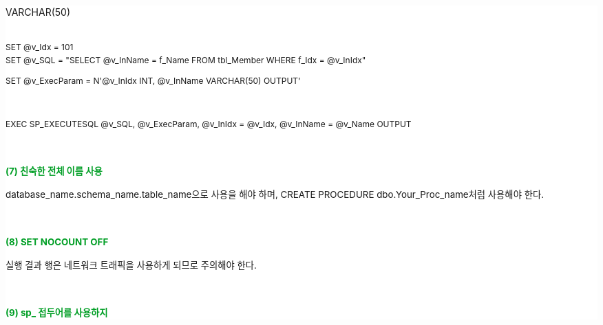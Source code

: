 VARCHAR(50)</span></div><div style="font-size:9pt;" _foo="font-size: 13.3333px;"><span style="font-size:9pt;" _foo="font-family: 굴림, gulim; font-size: 12px; line-height: 18px;"><br></span></div><div style="font-size:9pt;" _foo="font-size: 13.3333px;"><span style="font-size:9pt;" _foo="font-family: 굴림, gulim; font-size: 12px; line-height: 18px;">SET&nbsp;</span><span style="font-size:9pt;" _foo="font-family: 굴림, gulim; font-size: 12px; line-height: 18px;">@v_Idx = 101</span></div><div><span style="font-size:9pt;" _foo="font-size: 12px; line-height: 18px; font-family: 굴림, gulim;">SET&nbsp;</span><span style="font-size:9pt;" _foo="font-size: 12px; line-height: 18px; font-family: 굴림, gulim;">@v_</span><span style="font-size:9pt;" _foo="font-family: 굴림, gulim; font-size: 12px; line-height: 18px;">SQL</span><span style="font-size:9pt;" _foo="font-size: 12px; line-height: 18px; font-family: 굴림, gulim;">&nbsp;=&nbsp;</span><span style="font-size:9pt;" _foo="font-family: 굴림, gulim; font-size: 12px; line-height: 18px;">"</span><span style="font-size:9pt;" _foo="font-family: 굴림, gulim; font-size: 12px; line-height: 18px;">SELECT @v_InName =&nbsp;f_Name FROM tbl_Member WHERE f_Idx = @v_InIdx"</span></div><p style="font-size:9pt;" _foo="font-size: 13.3333px;"><span style="font-size:9pt;" _foo="font-family: 굴림, gulim; font-size: 12px; line-height: 18px;">SET&nbsp;</span><span style="font-size:9pt;" _foo="font-family: 굴림, gulim; font-size: 12px; line-height: 18px;">@v_ExecParam</span><span style="font-size:9pt;" _foo="font-family: 굴림, gulim; font-size: 12px; line-height: 18px;">&nbsp;= N'</span><span style="font-size:9pt;" _foo="font-family: 굴림, gulim; font-size: 12px; line-height: 18px;">@v_InIdx INT,&nbsp;</span><span style="font-size:9pt;" _foo="font-family: 굴림, gulim; font-size: 12px; line-height: 18px;">@v_InName VARCHAR(50)&nbsp;</span><span style="font-size:9pt;" _foo="font-family: 굴림, gulim; font-size: 12px; line-height: 18px;">OUTPUT</span><span style="font-size:9pt;" _foo="font-family: 굴림, gulim; font-size: 12px; line-height: 18px;">'</span></p><p style="font-size:9pt;" _foo="font-size: 13.3333px;"><span style="font-size:9pt;" _foo="font-family: 굴림, gulim; font-size: 12px; line-height: 18px;"><br></span></p><p><span style="" _foo="font-family: 굴림, gulim;"><span style="font-size:9pt;" _foo="font-size: 12px; line-height: 18px;">EXEC SP_EXECUTESQL&nbsp;</span></span><span style="font-size:9pt;" _foo="font-size: 12px; line-height: 18px; font-family: 굴림, gulim;">@v_</span><span style="font-size:9pt;" _foo="font-family: 굴림, gulim; font-size: 12px; line-height: 18px;">SQL</span><span style="font-size:9pt;" _foo="font-size: 12px; line-height: 18px; font-family: 굴림, gulim;">, @</span><span style="font-size:9pt;" _foo="font-family: 굴림, gulim; font-size: 12px; line-height: 18px;">v_ExecParam</span><span style="font-size:9pt;" _foo="font-family: 굴림, gulim; font-size: 12px; line-height: 18px;">,&nbsp;</span><span style="font-size:9pt;" _foo="font-family: 굴림, gulim; font-size: 12px; line-height: 18px;">@v_InIdx =&nbsp;</span><span style="font-size:9pt;" _foo="font-family: 굴림, gulim; font-size: 12px; line-height: 18px;">@v_Idx,&nbsp;</span><span style="font-size:9pt;" _foo="font-family: 굴림, gulim; font-size: 12px; line-height: 18px;">@v_InName =&nbsp;</span><span style="font-size:9pt;" _foo="font-family: 굴림, gulim; font-size: 12px; line-height: 18px;">@v_Name</span><span style="font-size:9pt;" _foo="font-family: 굴림, gulim; font-size: 12px; line-height: 18px;">&nbsp;OUTPUT</span></p></td></tr></tbody></table><p><br></p><p style="background-color: rgb(255, 255, 255);" _foo="text-align: justify; background-color: rgb(255, 255, 255);"><span style="" _foo="font-family: 돋움;"><b><span style="font-size:10pt;color: rgb(0, 158, 37);" _foo="font-family: 굴림, gulim; font-size: 10pt; color: rgb(0, 158, 37);">(7)&nbsp;</span><span style="font-size:10pt;color: rgb(0, 158, 37);" _foo="font-family: 굴림, gulim; font-size: 10pt; color: rgb(0, 158, 37);">친숙한 전체 이름 사용</span></b></span></p><p style="background-color: rgb(255, 255, 255);" _foo="text-align: justify; background-color: rgb(255, 255, 255);"><span style="" _foo="font-family: 돋움;"><span style="font-size:10pt;" _foo="font-family: 굴림, gulim; font-size: 10pt;">database_name.schema_name.table_name으로 사용을 해야 하며, CREATE PROCEDURE dbo.Your_Proc_name처럼 사용해야 한다.</span></span></p><p style="background-color: rgb(255, 255, 255);" _foo="text-align: justify; background-color: rgb(255, 255, 255);"><span style="" _foo="font-family: 돋움;"><br></span></p><p style="background-color: rgb(255, 255, 255);" _foo="text-align: justify; background-color: rgb(255, 255, 255);"><span style="" _foo="font-family: 돋움;"><b><span style="font-size:10pt;color: rgb(0, 158, 37);" _foo="font-family: 굴림, gulim; font-size: 10pt; color: rgb(0, 158, 37);">(8)&nbsp;</span><span style="font-size:10pt;color: rgb(0, 158, 37);" _foo="font-family: 굴림, gulim; font-size: 10pt; color: rgb(0, 158, 37);">SET NOCOUNT OFF</span></b></span></p><p style="background-color: rgb(255, 255, 255);" _foo="text-align: justify; background-color: rgb(255, 255, 255);"><span style="" _foo="font-family: 돋움;"><span style="font-size:10pt;" _foo="font-family: 굴림, gulim; font-size: 10pt;">실행 결과 행은 네트워크 트래픽을 사용하게 되므로 주의해야 한다.</span></span></p><p style="background-color: rgb(255, 255, 255);" _foo="text-align: justify; background-color: rgb(255, 255, 255);"><span style="" _foo="font-family: 돋움;"><br></span></p><p style="background-color: rgb(255, 255, 255);" _foo="text-align: justify; background-color: rgb(255, 255, 255);"><span style="" _foo="font-family: 돋움;"><b><span style="font-size:10pt;color: rgb(0, 158, 37);" _foo="font-family: 굴림, gulim; font-size: 10pt; color: rgb(0, 158, 37);">(9)&nbsp;</span><span style="font-size:10pt;color: rgb(0, 158, 37);" _foo="font-family: 굴림, gulim; font-size: 10pt; color: rgb(0, 158, 37);">sp_ 접두어를 사용하지